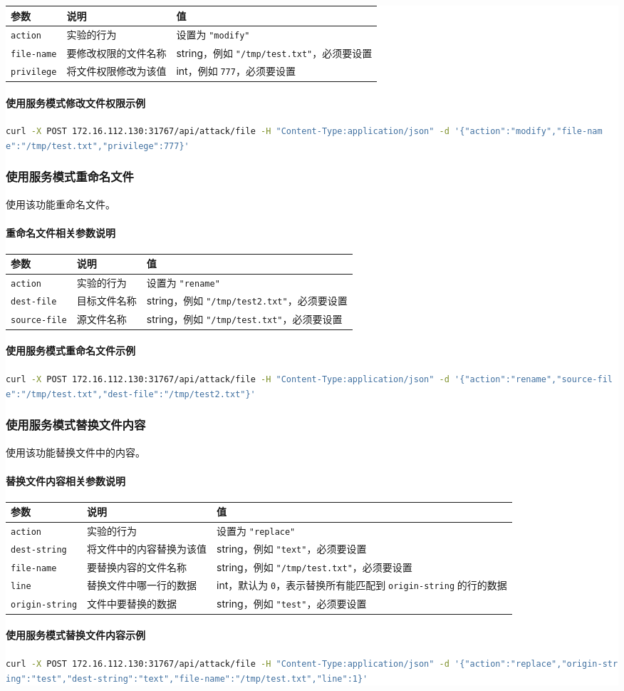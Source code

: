| 参数        | 说明                 | 值                                         |
| :---------- | :------------------- | :----------------------------------------- |
| `action`    | 实验的行为           | 设置为 `"modify"`                          |
| `file-name` | 要修改权限的文件名称 | string，例如 `"/tmp/test.txt"`，必须要设置 |
| `privilege` | 将文件权限修改为该值 | int，例如 `777`，必须要设置                |

#### 使用服务模式修改文件权限示例

```bash
curl -X POST 172.16.112.130:31767/api/attack/file -H "Content-Type:application/json" -d '{"action":"modify","file-name":"/tmp/test.txt","privilege":777}'
```

### 使用服务模式重命名文件

使用该功能重命名文件。

#### 重命名文件相关参数说明

| 参数          | 说明         | 值                                          |
| :------------ | :----------- | :------------------------------------------ |
| `action`      | 实验的行为   | 设置为 `"rename"`                           |
| `dest-file`   | 目标文件名称 | string，例如 `"/tmp/test2.txt"`，必须要设置 |
| `source-file` | 源文件名称   | string，例如 `"/tmp/test.txt"`，必须要设置  |

#### 使用服务模式重命名文件示例

```bash
curl -X POST 172.16.112.130:31767/api/attack/file -H "Content-Type:application/json" -d '{"action":"rename","source-file":"/tmp/test.txt","dest-file":"/tmp/test2.txt"}'
```

### 使用服务模式替换文件内容

使用该功能替换文件中的内容。

#### 替换文件内容相关参数说明

| 参数            | 说明                     | 值                                                               |
| :-------------- | :----------------------- | :--------------------------------------------------------------- |
| `action`        | 实验的行为               | 设置为 `"replace"`                                               |
| `dest-string`   | 将文件中的内容替换为该值 | string，例如 `"text"`，必须要设置                                |
| `file-name`     | 要替换内容的文件名称     | string，例如 `"/tmp/test.txt"`，必须要设置                       |
| `line`          | 替换文件中哪一行的数据   | int，默认为 `0`，表示替换所有能匹配到 `origin-string` 的行的数据 |
| `origin-string` | 文件中要替换的数据       | string，例如 `"test"`，必须要设置                                |

#### 使用服务模式替换文件内容示例

```bash
curl -X POST 172.16.112.130:31767/api/attack/file -H "Content-Type:application/json" -d '{"action":"replace","origin-string":"test","dest-string":"text","file-name":"/tmp/test.txt","line":1}'
```
